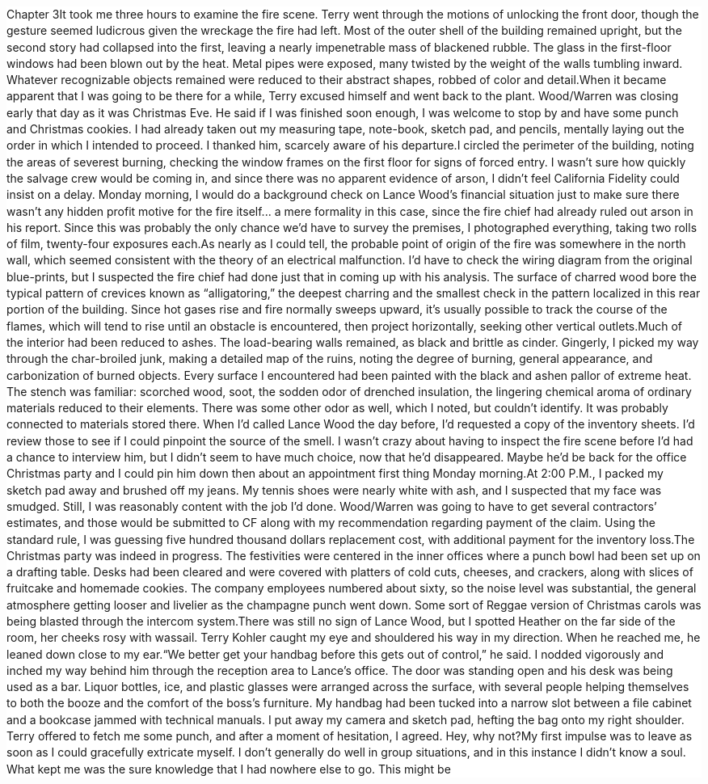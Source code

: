 Chapter 3It took me three hours to examine the fire scene. Terry went through the motions of unlocking the front door, though the gesture seemed ludicrous given the wreckage the fire had left. Most of the outer shell of the building remained upright, but the second story had collapsed into the first, leaving a nearly impenetrable mass of blackened rubble. The glass in the first-floor windows had been blown out by the heat. Metal pipes were exposed, many twisted by the weight of the walls tumbling inward. Whatever recognizable objects remained were reduced to their abstract shapes, robbed of color and detail.When it became apparent that I was going to be there for a while, Terry excused himself and went back to the plant. Wood/Warren was closing early that day as it was Christmas Eve. He said if I was finished soon enough, I was welcome to stop by and have some punch and Christmas cookies. I had already taken out my measuring tape, note-book, sketch pad, and pencils, mentally laying out the order in which I intended to proceed. I thanked him, scarcely aware of his departure.I circled the perimeter of the building, noting the areas of severest burning, checking the window frames on the first floor for signs of forced entry. I wasn’t sure how quickly the salvage crew would be coming in, and since there was no apparent evidence of arson, I didn’t feel California Fidelity could insist on a delay. Monday morning, I would do a background check on Lance Wood’s financial situation just to make sure there wasn’t any hidden profit motive for the fire itself... a mere formality in this case, since the fire chief had already ruled out arson in his report. Since this was probably the only chance we’d have to survey the premises, I photographed everything, taking two rolls of film, twenty-four exposures each.As nearly as I could tell, the probable point of origin of the fire was somewhere in the north wall, which seemed consistent with the theory of an electrical malfunction. I’d have to check the wiring diagram from the original blue-prints, but I suspected the fire chief had done just that in coming up with his analysis. The surface of charred wood bore the typical pattern of crevices known as “alligatoring,” the deepest charring and the smallest check in the pattern localized in this rear portion of the building. Since hot gases rise and fire normally sweeps upward, it’s usually possible to track the course of the flames, which will tend to rise until an obstacle is encountered, then project horizontally, seeking other vertical outlets.Much of the interior had been reduced to ashes. The load-bearing walls remained, as black and brittle as cinder. Gingerly, I picked my way through the char-broiled junk, making a detailed map of the ruins, noting the degree of burning, general appearance, and carbonization of burned objects. Every surface I encountered had been painted with the black and ashen pallor of extreme heat. The stench was familiar: scorched wood, soot, the sodden odor of drenched insulation, the lingering chemical aroma of ordinary materials reduced to their elements. There was some other odor as well, which I noted, but couldn’t identify. It was probably connected to materials stored there. When I’d called Lance Wood the day before, I’d requested a copy of the inventory sheets. I’d review those to see if I could pinpoint the source of the smell. I wasn’t crazy about having to inspect the fire scene before I’d had a chance to interview him, but I didn’t seem to have much choice, now that he’d disappeared. Maybe he’d be back for the office Christmas party and I could pin him down then about an appointment first thing Monday morning.At 2:00 P.M., I packed my sketch pad away and brushed off my jeans. My tennis shoes were nearly white with ash, and I suspected that my face was smudged. Still, I was reasonably content with the job I’d done. Wood/Warren was going to have to get several contractors’ estimates, and those would be submitted to CF along with my recommendation regarding payment of the claim. Using the standard rule, I was guessing five hundred thousand dollars replacement cost, with additional payment for the inventory loss.The Christmas party was indeed in progress. The festivities were centered in the inner offices where a punch bowl had been set up on a drafting table. Desks had been cleared and were covered with platters of cold cuts, cheeses, and crackers, along with slices of fruitcake and homemade cookies. The company employees numbered about sixty, so the noise level was substantial, the general atmosphere getting looser and livelier as the champagne punch went down. Some sort of Reggae version of Christmas carols was being blasted through the intercom system.There was still no sign of Lance Wood, but I spotted Heather on the far side of the room, her cheeks rosy with wassail. Terry Kohler caught my eye and shouldered his way in my direction. When he reached me, he leaned down close to my ear.“We better get your handbag before this gets out of control,” he said. I nodded vigorously and inched my way behind him through the reception area to Lance’s office. The door was standing open and his desk was being used as a bar. Liquor bottles, ice, and plastic glasses were arranged across the surface, with several people helping themselves to both the booze and the comfort of the boss’s furniture. My handbag had been tucked into a narrow slot between a file cabinet and a bookcase jammed with technical manuals. I put away my camera and sketch pad, hefting the bag onto my right shoulder. Terry offered to fetch me some punch, and after a moment of hesitation, I agreed. Hey, why not?My first impulse was to leave as soon as I could gracefully extricate myself. I don’t generally do well in group situations, and in this instance I didn’t know a soul. What kept me was the sure knowledge that I had nowhere else to go. This might be